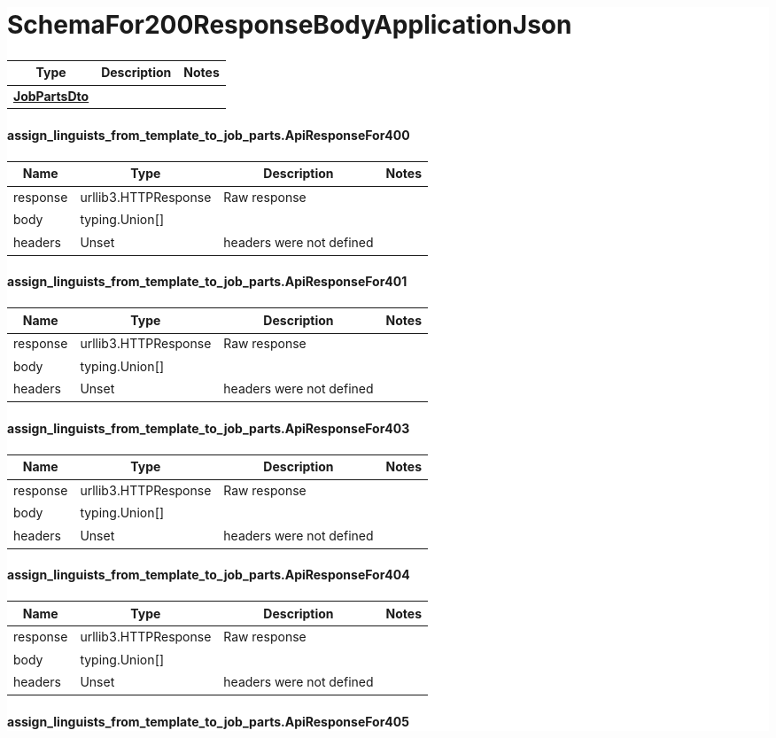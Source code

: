 # SchemaFor200ResponseBodyApplicationJson

| Type                                           | Description | Notes |
| ---------------------------------------------- | ----------- | ----- |
| [**JobPartsDto**](../../models/JobPartsDto.md) |             |

#### assign_linguists_from_template_to_job_parts.ApiResponseFor400

| Name     | Type                 | Description              | Notes |
| -------- | -------------------- | ------------------------ | ----- |
| response | urllib3.HTTPResponse | Raw response             |
| body     | typing.Union[]       |                          |
| headers  | Unset                | headers were not defined |

#### assign_linguists_from_template_to_job_parts.ApiResponseFor401

| Name     | Type                 | Description              | Notes |
| -------- | -------------------- | ------------------------ | ----- |
| response | urllib3.HTTPResponse | Raw response             |
| body     | typing.Union[]       |                          |
| headers  | Unset                | headers were not defined |

#### assign_linguists_from_template_to_job_parts.ApiResponseFor403

| Name     | Type                 | Description              | Notes |
| -------- | -------------------- | ------------------------ | ----- |
| response | urllib3.HTTPResponse | Raw response             |
| body     | typing.Union[]       |                          |
| headers  | Unset                | headers were not defined |

#### assign_linguists_from_template_to_job_parts.ApiResponseFor404

| Name     | Type                 | Description              | Notes |
| -------- | -------------------- | ------------------------ | ----- |
| response | urllib3.HTTPResponse | Raw response             |
| body     | typing.Union[]       |                          |
| headers  | Unset                | headers were not defined |

#### assign_linguists_from_template_to_job_parts.ApiResponseFor405
